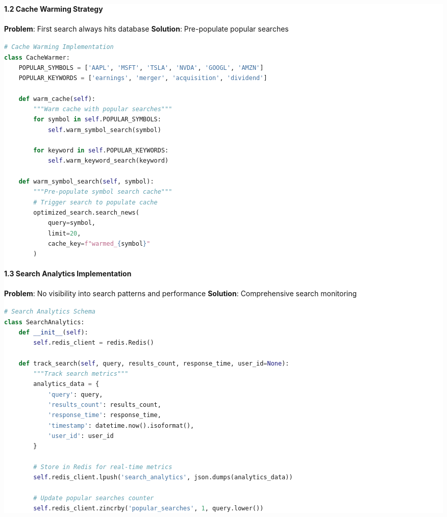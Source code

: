 #### 1.2 Cache Warming Strategy
**Problem**: First search always hits database
**Solution**: Pre-populate popular searches

```python
# Cache Warming Implementation
class CacheWarmer:
    POPULAR_SYMBOLS = ['AAPL', 'MSFT', 'TSLA', 'NVDA', 'GOOGL', 'AMZN']
    POPULAR_KEYWORDS = ['earnings', 'merger', 'acquisition', 'dividend']
    
    def warm_cache(self):
        """Warm cache with popular searches"""
        for symbol in self.POPULAR_SYMBOLS:
            self.warm_symbol_search(symbol)
            
        for keyword in self.POPULAR_KEYWORDS:
            self.warm_keyword_search(keyword)
    
    def warm_symbol_search(self, symbol):
        """Pre-populate symbol search cache"""
        # Trigger search to populate cache
        optimized_search.search_news(
            query=symbol,
            limit=20,
            cache_key=f"warmed_{symbol}"
        )
```

#### 1.3 Search Analytics Implementation
**Problem**: No visibility into search patterns and performance
**Solution**: Comprehensive search monitoring

```python
# Search Analytics Schema
class SearchAnalytics:
    def __init__(self):
        self.redis_client = redis.Redis()
        
    def track_search(self, query, results_count, response_time, user_id=None):
        """Track search metrics"""
        analytics_data = {
            'query': query,
            'results_count': results_count,
            'response_time': response_time,
            'timestamp': datetime.now().isoformat(),
            'user_id': user_id
        }
        
        # Store in Redis for real-time metrics
        self.redis_client.lpush('search_analytics', json.dumps(analytics_data))
        
        # Update popular searches counter
        self.redis_client.zincrby('popular_searches', 1, query.lower())
```
